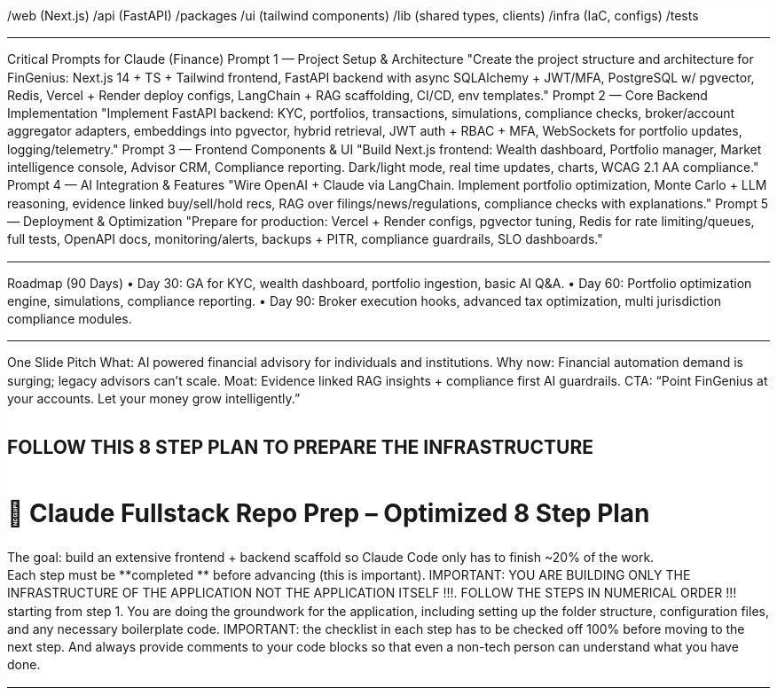   /web (Next.js)
  /api (FastAPI)
/packages
  /ui (tailwind components)
  /lib (shared types, clients)
/infra (IaC, configs)
/tests
________________________________________
Critical Prompts for Claude (Finance)
Prompt 1 — Project Setup & Architecture
"Create the project structure and architecture for FinGenius: Next.js 14 + TS + Tailwind frontend, FastAPI backend with async SQLAlchemy + JWT/MFA, PostgreSQL w/ pgvector, Redis, Vercel + Render deploy configs, LangChain + RAG scaffolding, CI/CD, env templates."
Prompt 2 — Core Backend Implementation
"Implement FastAPI backend: KYC, portfolios, transactions, simulations, compliance checks, broker/account aggregator adapters, embeddings into pgvector, hybrid retrieval, JWT auth + RBAC + MFA, WebSockets for portfolio updates, logging/telemetry."
Prompt 3 — Frontend Components & UI
"Build Next.js frontend: Wealth dashboard, Portfolio manager, Market intelligence console, Advisor CRM, Compliance reporting. Dark/light mode, real time updates, charts, WCAG 2.1 AA compliance."
Prompt 4 — AI Integration & Features
"Wire OpenAI + Claude via LangChain. Implement portfolio optimization, Monte Carlo + LLM reasoning, evidence linked buy/sell/hold recs, RAG over filings/news/regulations, compliance checks with explanations."
Prompt 5 — Deployment & Optimization
"Prepare for production: Vercel + Render configs, pgvector tuning, Redis for rate limiting/queues, full tests, OpenAPI docs, monitoring/alerts, backups + PITR, compliance guardrails, SLO dashboards."
________________________________________
Roadmap (90 Days)
•	Day 30: GA for KYC, wealth dashboard, portfolio ingestion, basic AI Q&A.
•	Day 60: Portfolio optimization engine, simulations, compliance reporting.
•	Day 90: Broker execution hooks, advanced tax optimization, multi jurisdiction compliance modules.
________________________________________
One Slide Pitch
What: AI powered financial advisory for individuals and institutions.
Why now: Financial automation demand is surging; legacy advisors can’t scale.
Moat: Evidence linked RAG insights + compliance first AI guardrails.
CTA: “Point FinGenius at your accounts. Let your money grow intelligently.”





FOLLOW THIS 8 STEP PLAN TO PREPARE THE INFRASTRUCTURE
-----------------------------------------------------

# 🚀 Claude Fullstack Repo Prep – Optimized 8 Step Plan

  
The goal: build an extensive frontend + backend scaffold so Claude Code only has to finish ~20% of the work.  
Each step must be **completed ** before advancing  (this is important).
IMPORTANT: YOU ARE BUILDING ONLY THE INFRASTRUCTURE OF THE APPLICATION NOT THE APPLICATION ITSELF !!!. FOLLOW THE STEPS IN NUMERICAL ORDER !!! starting from step 1.
You are doing the groundwork for the application, including setting up the folder structure, configuration files, and any necessary boilerplate code.
IMPORTANT: the checklist in each step has to be checked off 100% before moving to the next step. And always provide comments to your code blocks so that even a non-tech person can understand what you have done.

---